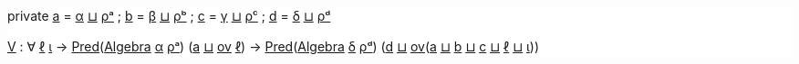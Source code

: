  <a id="3535" class="Keyword">private</a> <a id="3543" href="Setoid.Varieties.Closure.html#3543" class="Function">a</a> <a id="3545" class="Symbol">=</a> <a id="3547" href="Setoid.Varieties.Closure.html#3498" class="Bound">α</a> <a id="3549" href="Agda.Primitive.html#810" class="Primitive Operator">⊔</a> <a id="3551" href="Setoid.Varieties.Closure.html#3500" class="Bound">ρᵃ</a> <a id="3554" class="Symbol">;</a> <a id="3556" href="Setoid.Varieties.Closure.html#3556" class="Function">b</a> <a id="3558" class="Symbol">=</a> <a id="3560" href="Setoid.Varieties.Closure.html#3503" class="Bound">β</a> <a id="3562" href="Agda.Primitive.html#810" class="Primitive Operator">⊔</a> <a id="3564" href="Setoid.Varieties.Closure.html#3505" class="Bound">ρᵇ</a> <a id="3567" class="Symbol">;</a> <a id="3569" href="Setoid.Varieties.Closure.html#3569" class="Function">c</a> <a id="3571" class="Symbol">=</a> <a id="3573" href="Setoid.Varieties.Closure.html#3508" class="Bound">γ</a> <a id="3575" href="Agda.Primitive.html#810" class="Primitive Operator">⊔</a> <a id="3577" href="Setoid.Varieties.Closure.html#3510" class="Bound">ρᶜ</a> <a id="3580" class="Symbol">;</a> <a id="3582" href="Setoid.Varieties.Closure.html#3582" class="Function">d</a> <a id="3584" class="Symbol">=</a> <a id="3586" href="Setoid.Varieties.Closure.html#3513" class="Bound">δ</a> <a id="3588" href="Agda.Primitive.html#810" class="Primitive Operator">⊔</a> <a id="3590" href="Setoid.Varieties.Closure.html#3515" class="Bound">ρᵈ</a>

 <a id="3595" href="Setoid.Varieties.Closure.html#3595" class="Function">V</a> <a id="3597" class="Symbol">:</a> <a id="3599" class="Symbol">∀</a> <a id="3601" href="Setoid.Varieties.Closure.html#3601" class="Bound">ℓ</a> <a id="3603" href="Setoid.Varieties.Closure.html#3603" class="Bound">ι</a> <a id="3605" class="Symbol">→</a> <a id="3607" href="Relation.Unary.html#1101" class="Function">Pred</a><a id="3611" class="Symbol">(</a><a id="3612" href="Setoid.Algebras.Basic.html#2890" class="Record">Algebra</a> <a id="3620" href="Setoid.Varieties.Closure.html#3498" class="Bound">α</a> <a id="3622" href="Setoid.Varieties.Closure.html#3500" class="Bound">ρᵃ</a><a id="3624" class="Symbol">)</a> <a id="3626" class="Symbol">(</a><a id="3627" href="Setoid.Varieties.Closure.html#3543" class="Function">a</a> <a id="3629" href="Agda.Primitive.html#810" class="Primitive Operator">⊔</a> <a id="3631" href="Setoid.Algebras.Basic.html#1187" class="Function">ov</a> <a id="3634" href="Setoid.Varieties.Closure.html#3601" class="Bound">ℓ</a><a id="3635" class="Symbol">)</a> <a id="3637" class="Symbol">→</a>  <a id="3640" href="Relation.Unary.html#1101" class="Function">Pred</a><a id="3644" class="Symbol">(</a><a id="3645" href="Setoid.Algebras.Basic.html#2890" class="Record">Algebra</a> <a id="3653" href="Setoid.Varieties.Closure.html#3513" class="Bound">δ</a> <a id="3655" href="Setoid.Varieties.Closure.html#3515" class="Bound">ρᵈ</a><a id="3657" class="Symbol">)</a> <a id="3659" class="Symbol">(</a><a id="3660" href="Setoid.Varieties.Closure.html#3582" class="Function">d</a> <a id="3662" href="Agda.Primitive.html#810" class="Primitive Operator">⊔</a> <a id="3664" href="Setoid.Algebras.Basic.html#1187" class="Function">ov</a><a id="3666" class="Symbol">(</a><a id="3667" href="Setoid.Varieties.Closure.html#3543" class="Function">a</a> <a id="3669" href="Agda.Primitive.html#810" class="Primitive Operator">⊔</a> <a id="3671" href="Setoid.Varieties.Closure.html#3556" class="Function">b</a> <a id="3673" href="Agda.Primitive.html#810" class="Primitive Operator">⊔</a> <a id="3675" href="Setoid.Varieties.Closure.html#3569" class="Function">c</a> <a id="3677" href="Agda.Primitive.html#810" class="Primitive Operator">⊔</a> <a id="3679" href="Setoid.Varieties.Closure.html#3601" class="Bound">ℓ</a> <a id="3681" href="Agda.Primitive.html#810" class="Primitive Operator">⊔</a> <a id="3683" href="Setoid.Varieties.Closure.html#3603" class="Bound">ι</a><a id="3684" class="Symbol">))</a>